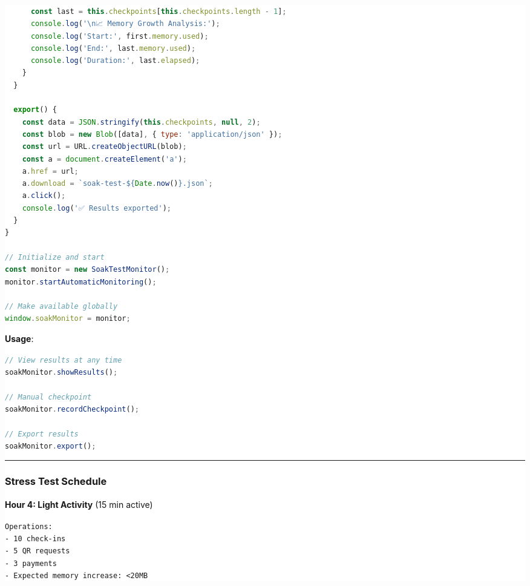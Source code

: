 ```javascript
      const last = this.checkpoints[this.checkpoints.length - 1];
      console.log('\n📈 Memory Growth Analysis:');
      console.log('Start:', first.memory.used);
      console.log('End:', last.memory.used);
      console.log('Duration:', last.elapsed);
    }
  }

  export() {
    const data = JSON.stringify(this.checkpoints, null, 2);
    const blob = new Blob([data], { type: 'application/json' });
    const url = URL.createObjectURL(blob);
    const a = document.createElement('a');
    a.href = url;
    a.download = `soak-test-${Date.now()}.json`;
    a.click();
    console.log('✅ Results exported');
  }
}

// Initialize and start
const monitor = new SoakTestMonitor();
monitor.startAutomaticMonitoring();

// Make available globally
window.soakMonitor = monitor;
```

**Usage**:
```javascript
// View results at any time
soakMonitor.showResults();

// Manual checkpoint
soakMonitor.recordCheckpoint();

// Export results
soakMonitor.export();
```

---

### Stress Test Schedule

**Hour 4: Light Activity** (15 min active)
```
Operations:
- 10 check-ins
- 5 QR requests
- 3 payments
- Expected memory increase: <20MB
```
